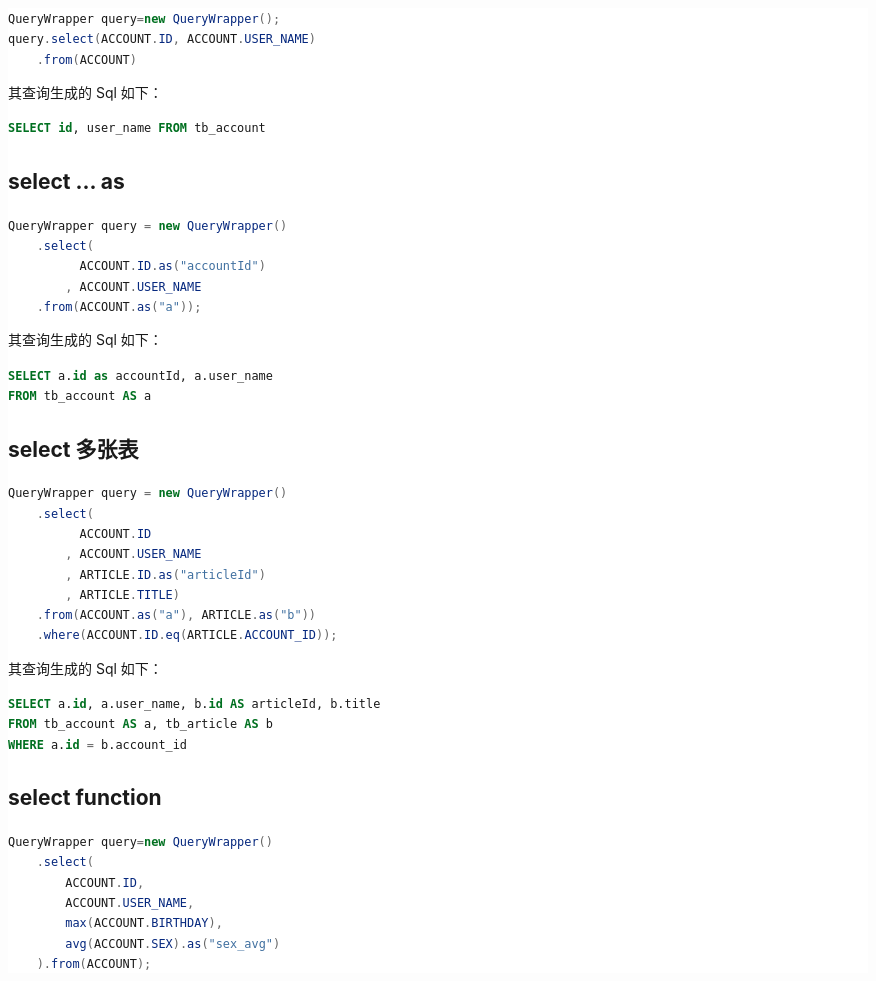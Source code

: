```java
QueryWrapper query=new QueryWrapper();
query.select(ACCOUNT.ID, ACCOUNT.USER_NAME)
    .from(ACCOUNT)
```

其查询生成的 Sql 如下：

```sql
SELECT id, user_name FROM tb_account
```

## select ... as

```java
QueryWrapper query = new QueryWrapper()
    .select(
          ACCOUNT.ID.as("accountId")
        , ACCOUNT.USER_NAME
    .from(ACCOUNT.as("a"));
```

其查询生成的 Sql 如下：

```sql
SELECT a.id as accountId, a.user_name
FROM tb_account AS a
```

## select 多张表

```java
QueryWrapper query = new QueryWrapper()
    .select(
          ACCOUNT.ID
        , ACCOUNT.USER_NAME
        , ARTICLE.ID.as("articleId")
        , ARTICLE.TITLE)
    .from(ACCOUNT.as("a"), ARTICLE.as("b"))
    .where(ACCOUNT.ID.eq(ARTICLE.ACCOUNT_ID));
```

其查询生成的 Sql 如下：

```sql
SELECT a.id, a.user_name, b.id AS articleId, b.title
FROM tb_account AS a, tb_article AS b
WHERE a.id = b.account_id
```

## select function

```java
QueryWrapper query=new QueryWrapper()
    .select(
        ACCOUNT.ID,
        ACCOUNT.USER_NAME,
        max(ACCOUNT.BIRTHDAY),
        avg(ACCOUNT.SEX).as("sex_avg")
    ).from(ACCOUNT);
```

